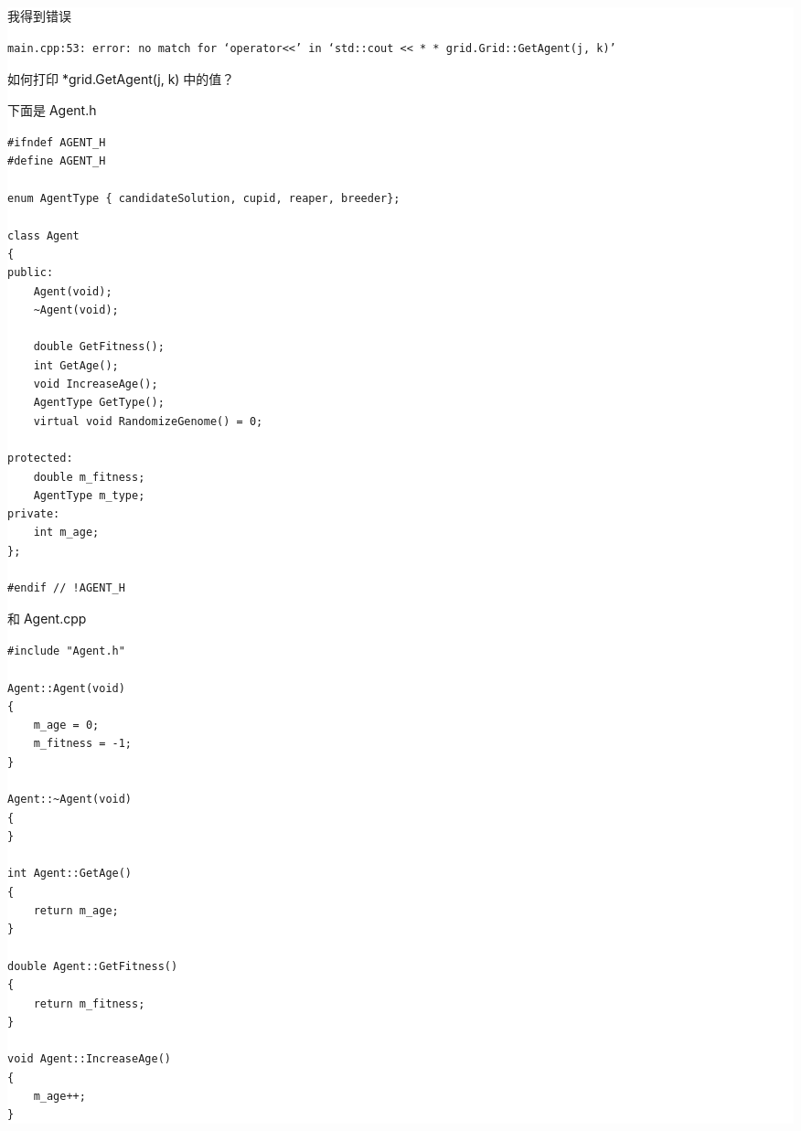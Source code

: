 我得到错误

```
main.cpp:53: error: no match for ‘operator<<’ in ‘std::cout << * * grid.Grid::GetAgent(j, k)’ 
```

如何打印 *grid.GetAgent(j, k) 中的值？

下面是 Agent.h

```
#ifndef AGENT_H
#define AGENT_H

enum AgentType { candidateSolution, cupid, reaper, breeder};

class Agent
{
public:
    Agent(void);
    ~Agent(void);

    double GetFitness();
    int GetAge();
    void IncreaseAge();
    AgentType GetType();
    virtual void RandomizeGenome() = 0;

protected:
    double m_fitness;
    AgentType m_type;
private:
    int m_age;
};

#endif // !AGENT_H 
```

和 Agent.cpp

```
#include "Agent.h"

Agent::Agent(void)
{
    m_age = 0;
    m_fitness = -1;
}

Agent::~Agent(void)
{
}

int Agent::GetAge()
{
    return m_age;
}

double Agent::GetFitness()
{
    return m_fitness;
}

void Agent::IncreaseAge()
{
    m_age++;
}
```
